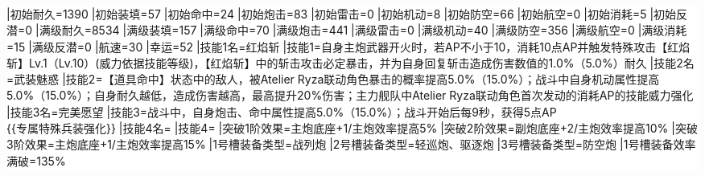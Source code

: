 |初始耐久=1390
|初始装填=57
|初始命中=24
|初始炮击=83
|初始雷击=0
|初始机动=8
|初始防空=66
|初始航空=0
|初始消耗=5
|初始反潜=0
|满级耐久=8534
|满级装填=157
|满级命中=70
|满级炮击=441
|满级雷击=0
|满级机动=40
|满级防空=356
|满级航空=0
|满级消耗=15
|满级反潜=0
|航速=30
|幸运=52
|技能1名=红焰斩
|技能1=自身主炮武器开火时，若AP不小于10，消耗10点AP并触发特殊攻击【红焰斩】Lv.1（Lv.10）(威力依据技能等级)，【红焰斩】中的斩击攻击必定暴击，并为自身回复斩击造成伤害数值的1.0%（5.0%）耐久
|技能2名=武装魅惑
|技能2=【道具命中】状态中的敌人，被Atelier Ryza联动角色暴击的概率提高5.0%（15.0%）；战斗中自身机动属性提高5.0%（15.0%）；自身耐久越低，造成伤害越高，最高提升20%伤害；主力舰队中Atelier Ryza联动角色首次发动的消耗AP的技能威力强化
|技能3名=完美愿望
|技能3=战斗中，自身炮击、命中属性提高5.0%（15.0%）；战斗开始后每9秒，获得5点AP<br>{{专属特殊兵装强化}}
|技能4名=
|技能4=
|突破1阶效果=主炮底座+1/主炮效率提高5%
|突破2阶效果=副炮底座+2/主炮效率提高10%
|突破3阶效果=主炮底座+1/主炮效率提高15%
|1号槽装备类型=战列炮
|2号槽装备类型=轻巡炮、驱逐炮
|3号槽装备类型=防空炮
|1号槽装备效率满破=135%